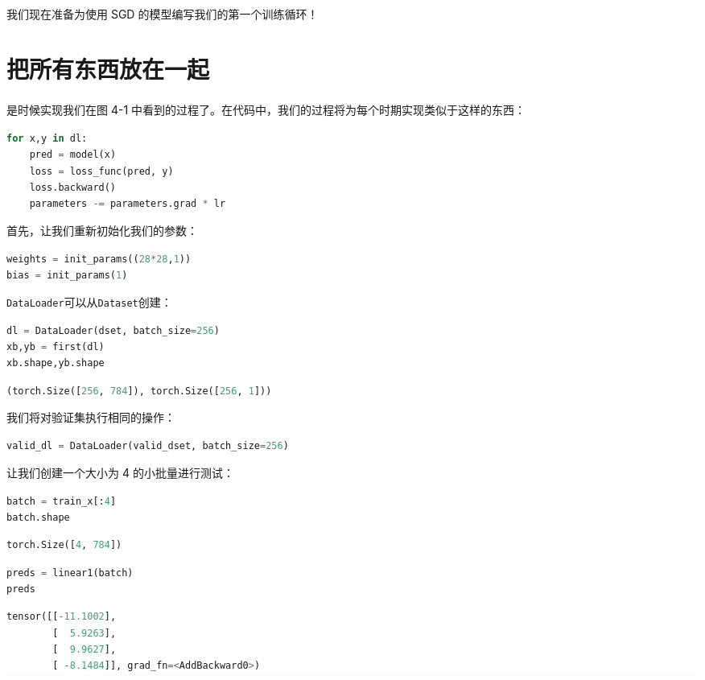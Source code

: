 我们现在准备为使用 SGD 的模型编写我们的第一个训练循环！

# 把所有东西放在一起

是时候实现我们在图 4-1 中看到的过程了。在代码中，我们的过程将为每个时期实现类似于这样的东西：

```py
for x,y in dl:
    pred = model(x)
    loss = loss_func(pred, y)
    loss.backward()
    parameters -= parameters.grad * lr
```

首先，让我们重新初始化我们的参数：

```py
weights = init_params((28*28,1))
bias = init_params(1)
```

`DataLoader`可以从`Dataset`创建：

```py
dl = DataLoader(dset, batch_size=256)
xb,yb = first(dl)
xb.shape,yb.shape
```

```py
(torch.Size([256, 784]), torch.Size([256, 1]))
```

我们将对验证集执行相同的操作：

```py
valid_dl = DataLoader(valid_dset, batch_size=256)
```

让我们创建一个大小为 4 的小批量进行测试：

```py
batch = train_x[:4]
batch.shape
```

```py
torch.Size([4, 784])
```

```py
preds = linear1(batch)
preds
```

```py
tensor([[-11.1002],
        [  5.9263],
        [  9.9627],
        [ -8.1484]], grad_fn=<AddBackward0>)
```
